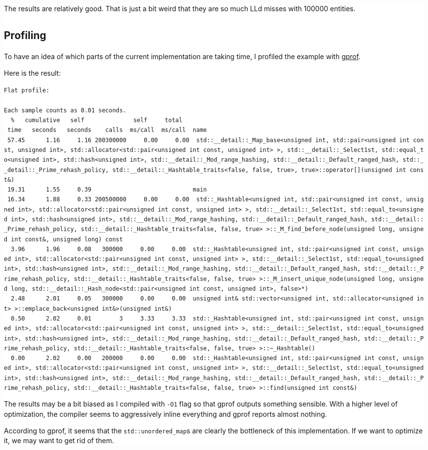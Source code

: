The results are relatively good. That is just a bit weird that they are so much LLd misses with 100000 entities.

## Profiling

To have an idea of which parts of the current implementation are taking time, I profiled the example with [gprof](https://sourceware.org/binutils/docs/gprof/).

Here is the result:

```
Flat profile:

Each sample counts as 0.01 seconds.
  %   cumulative   self              self     total
 time   seconds   seconds    calls  ms/call  ms/call  name
 57.45      1.16     1.16 200300000     0.00     0.00  std::__detail::_Map_base<unsigned int, std::pair<unsigned int const, unsigned int>, std::allocator<std::pair<unsigned int const, unsigned int> >, std::__detail::_Select1st, std::equal_to<unsigned int>, std::hash<unsigned int>, std::__detail::_Mod_range_hashing, std::__detail::_Default_ranged_hash, std::__detail::_Prime_rehash_policy, std::__detail::_Hashtable_traits<false, false, true>, true>::operator[](unsigned int const&)
 19.31      1.55     0.39                             main
 16.34      1.88     0.33 200500000     0.00     0.00  std::_Hashtable<unsigned int, std::pair<unsigned int const, unsigned int>, std::allocator<std::pair<unsigned int const, unsigned int> >, std::__detail::_Select1st, std::equal_to<unsigned int>, std::hash<unsigned int>, std::__detail::_Mod_range_hashing, std::__detail::_Default_ranged_hash, std::__detail::_Prime_rehash_policy, std::__detail::_Hashtable_traits<false, false, true> >::_M_find_before_node(unsigned long, unsigned int const&, unsigned long) const
  3.96      1.96     0.08   300000     0.00     0.00  std::_Hashtable<unsigned int, std::pair<unsigned int const, unsigned int>, std::allocator<std::pair<unsigned int const, unsigned int> >, std::__detail::_Select1st, std::equal_to<unsigned int>, std::hash<unsigned int>, std::__detail::_Mod_range_hashing, std::__detail::_Default_ranged_hash, std::__detail::_Prime_rehash_policy, std::__detail::_Hashtable_traits<false, false, true> >::_M_insert_unique_node(unsigned long, unsigned long, std::__detail::_Hash_node<std::pair<unsigned int const, unsigned int>, false>*)
  2.48      2.01     0.05   300000     0.00     0.00  unsigned int& std::vector<unsigned int, std::allocator<unsigned int> >::emplace_back<unsigned int&>(unsigned int&)
  0.50      2.02     0.01        3     3.33     3.33  std::_Hashtable<unsigned int, std::pair<unsigned int const, unsigned int>, std::allocator<std::pair<unsigned int const, unsigned int> >, std::__detail::_Select1st, std::equal_to<unsigned int>, std::hash<unsigned int>, std::__detail::_Mod_range_hashing, std::__detail::_Default_ranged_hash, std::__detail::_Prime_rehash_policy, std::__detail::_Hashtable_traits<false, false, true> >::~_Hashtable()
  0.00      2.02     0.00   200000     0.00     0.00  std::_Hashtable<unsigned int, std::pair<unsigned int const, unsigned int>, std::allocator<std::pair<unsigned int const, unsigned int> >, std::__detail::_Select1st, std::equal_to<unsigned int>, std::hash<unsigned int>, std::__detail::_Mod_range_hashing, std::__detail::_Default_ranged_hash, std::__detail::_Prime_rehash_policy, std::__detail::_Hashtable_traits<false, false, true> >::find(unsigned int const&)
```

The results may be a bit biased as I compiled with `-O1` flag so that gprof outputs something sensible. With a higher level of optimization, the compiler seems to aggressively inline everything and gprof reports almost nothing.

According to gprof, it seems that the `std::unordered_map`s are clearly the bottleneck of this implementation. If we want to optimize it, we may want to get rid of them.

